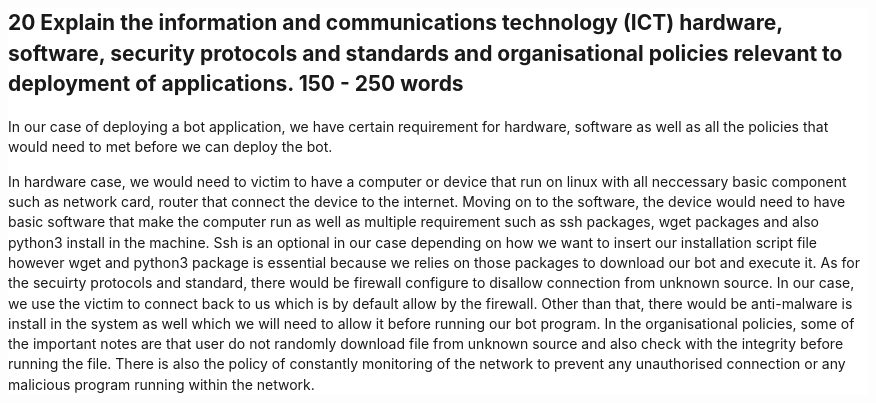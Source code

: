 ## 20	Explain the information and communications technology (ICT) hardware, software, security protocols and standards and organisational policies relevant to deployment of applications.	150 - 250 words
In our case of deploying a bot application, we have certain requirement for hardware, software as well as all the policies that would need to met before we can deploy the bot.

In hardware case, we would need to victim to have a computer or device that run on linux with all neccessary basic component such as network card, router that connect the device to the internet. 
Moving on to the software, the device would need to have basic software that make the computer run as well as multiple requirement such as ssh packages, wget packages and also python3 install in the machine. Ssh is an optional in our case depending on how we want to insert our installation script file however wget and python3 package is essential because we relies on those packages to download our bot and execute it.
As for the secuirty protocols and standard, there would be firewall configure to disallow connection from unknown source. In our case, we use the victim to connect back to us which is by default allow by the firewall. Other than that, there would be anti-malware is install in the system as well which we will need to allow it before running our bot program.
In the organisational policies, some of the important notes are that user do not randomly download file from unknown source and also check with the integrity before running the file. There is also the policy of constantly monitoring of the network to prevent any unauthorised connection or any malicious program running within the network.